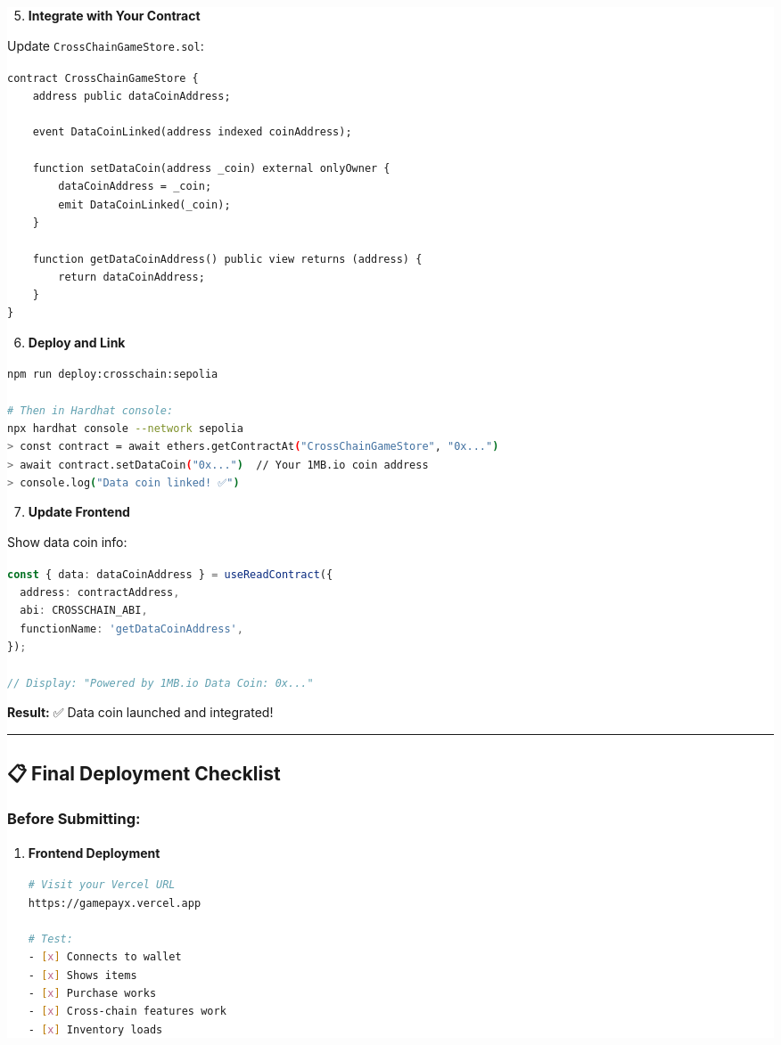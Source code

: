 5. **Integrate with Your Contract**

Update `CrossChainGameStore.sol`:

```solidity
contract CrossChainGameStore {
    address public dataCoinAddress;
    
    event DataCoinLinked(address indexed coinAddress);
    
    function setDataCoin(address _coin) external onlyOwner {
        dataCoinAddress = _coin;
        emit DataCoinLinked(_coin);
    }
    
    function getDataCoinAddress() public view returns (address) {
        return dataCoinAddress;
    }
}
```

6. **Deploy and Link**
```bash
npm run deploy:crosschain:sepolia

# Then in Hardhat console:
npx hardhat console --network sepolia
> const contract = await ethers.getContractAt("CrossChainGameStore", "0x...")
> await contract.setDataCoin("0x...")  // Your 1MB.io coin address
> console.log("Data coin linked! ✅")
```

7. **Update Frontend**

Show data coin info:
```typescript
const { data: dataCoinAddress } = useReadContract({
  address: contractAddress,
  abi: CROSSCHAIN_ABI,
  functionName: 'getDataCoinAddress',
});

// Display: "Powered by 1MB.io Data Coin: 0x..."
```

**Result:** ✅ Data coin launched and integrated!

---

## 📋 Final Deployment Checklist

### **Before Submitting:**

1. **Frontend Deployment**
   ```bash
   # Visit your Vercel URL
   https://gamepayx.vercel.app
   
   # Test:
   - [x] Connects to wallet
   - [x] Shows items
   - [x] Purchase works
   - [x] Cross-chain features work
   - [x] Inventory loads
   ```
